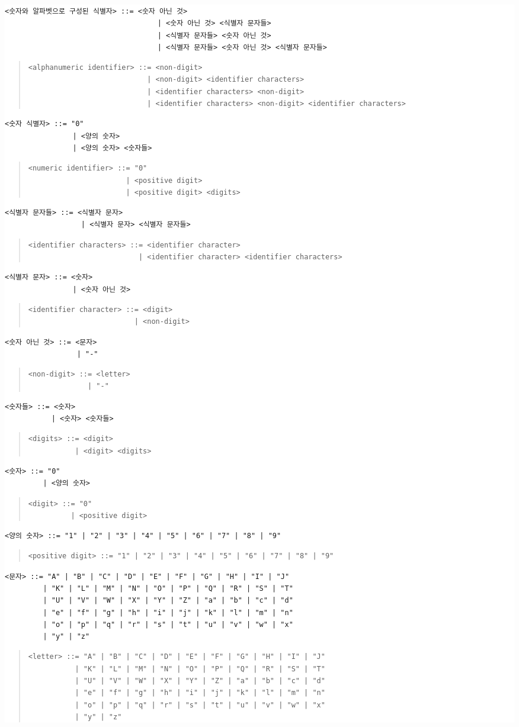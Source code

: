     <숫자와 알파벳으로 구성된 식별자> ::= <숫자 아닌 것>
                                        | <숫자 아닌 것> <식별자 문자들>
                                        | <식별자 문자들> <숫자 아닌 것>
                                        | <식별자 문자들> <숫자 아닌 것> <식별자 문자들>
>     <alphanumeric identifier> ::= <non-digit>
>                                 | <non-digit> <identifier characters>
>                                 | <identifier characters> <non-digit>
>                                 | <identifier characters> <non-digit> <identifier characters>

    <숫자 식별자> ::= "0"
                    | <양의 숫자>
                    | <양의 숫자> <숫자들>
>     <numeric identifier> ::= "0"
>                            | <positive digit>
>                            | <positive digit> <digits>

    <식별자 문자들> ::= <식별자 문자>
                      | <식별자 문자> <식별자 문자들>
>     <identifier characters> ::= <identifier character>
>                               | <identifier character> <identifier characters>

    <식별자 문자> ::= <숫자>
                    | <숫자 아닌 것>
>     <identifier character> ::= <digit>
>                              | <non-digit>

    <숫자 아닌 것> ::= <문자>
                     | "-"
>     <non-digit> ::= <letter>
>                   | "-"

    <숫자들> ::= <숫자>
               | <숫자> <숫자들>
>     <digits> ::= <digit>
>                | <digit> <digits>

    <숫자> ::= "0"
             | <양의 숫자>
>     <digit> ::= "0"
>               | <positive digit>

    <양의 숫자> ::= "1" | "2" | "3" | "4" | "5" | "6" | "7" | "8" | "9"
>     <positive digit> ::= "1" | "2" | "3" | "4" | "5" | "6" | "7" | "8" | "9"

    <문자> ::= "A" | "B" | "C" | "D" | "E" | "F" | "G" | "H" | "I" | "J"
             | "K" | "L" | "M" | "N" | "O" | "P" | "Q" | "R" | "S" | "T"
             | "U" | "V" | "W" | "X" | "Y" | "Z" | "a" | "b" | "c" | "d"
             | "e" | "f" | "g" | "h" | "i" | "j" | "k" | "l" | "m" | "n"
             | "o" | "p" | "q" | "r" | "s" | "t" | "u" | "v" | "w" | "x"
             | "y" | "z"
>     <letter> ::= "A" | "B" | "C" | "D" | "E" | "F" | "G" | "H" | "I" | "J"
>                | "K" | "L" | "M" | "N" | "O" | "P" | "Q" | "R" | "S" | "T"
>                | "U" | "V" | "W" | "X" | "Y" | "Z" | "a" | "b" | "c" | "d"
>                | "e" | "f" | "g" | "h" | "i" | "j" | "k" | "l" | "m" | "n"
>                | "o" | "p" | "q" | "r" | "s" | "t" | "u" | "v" | "w" | "x"
>                | "y" | "z"
